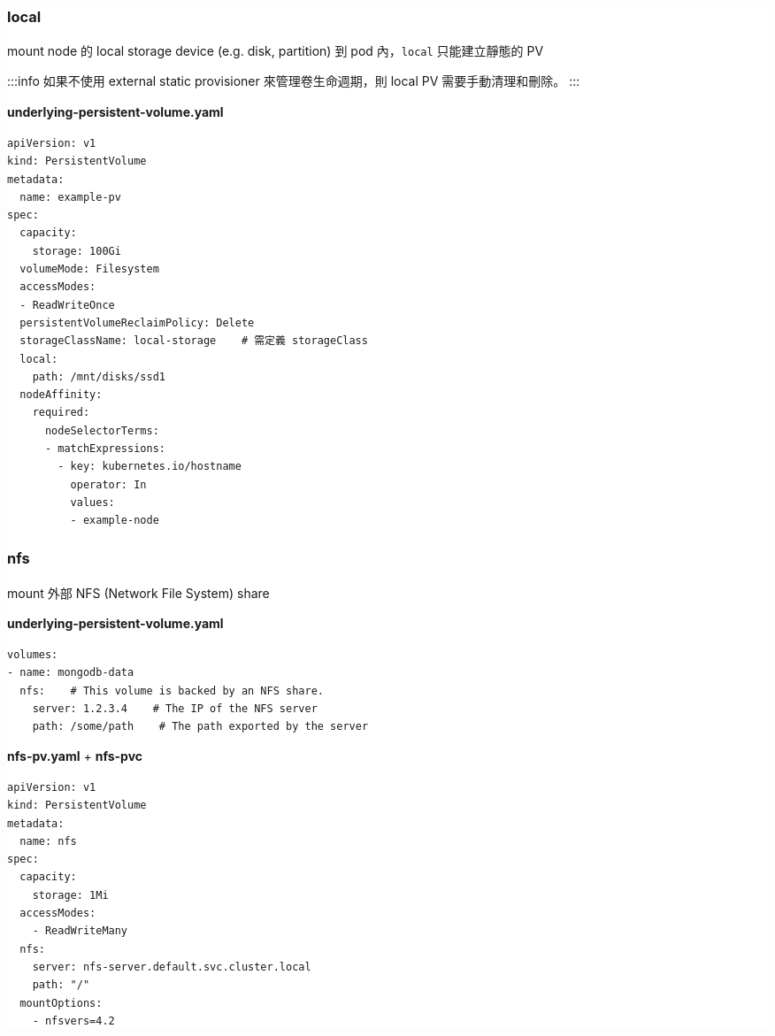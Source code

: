 ### local
mount node 的 local storage device (e.g. disk, partition) 到 pod 內，`local` 只能建立靜態的 PV

:::info
如果不使用 external static provisioner 來管理卷生命週期，則 local PV 需要手動清理和刪除。
:::

**underlying-persistent-volume.yaml**
```yaml=
apiVersion: v1
kind: PersistentVolume
metadata:
  name: example-pv
spec:
  capacity:
    storage: 100Gi
  volumeMode: Filesystem
  accessModes:
  - ReadWriteOnce
  persistentVolumeReclaimPolicy: Delete
  storageClassName: local-storage    # 需定義 storageClass
  local:
    path: /mnt/disks/ssd1
  nodeAffinity:
    required:
      nodeSelectorTerms:
      - matchExpressions:
        - key: kubernetes.io/hostname
          operator: In
          values:
          - example-node
```

### nfs
mount 外部 NFS (Network File System) share

**underlying-persistent-volume.yaml**
```yaml=
volumes:
- name: mongodb-data
  nfs:    # This volume is backed by an NFS share.
    server: 1.2.3.4    # The IP of the NFS server
    path: /some/path    # The path exported by the server
```

**nfs-pv.yaml** + **nfs-pvc**
```yaml=
apiVersion: v1
kind: PersistentVolume
metadata:
  name: nfs
spec:
  capacity:
    storage: 1Mi
  accessModes:
    - ReadWriteMany
  nfs:
    server: nfs-server.default.svc.cluster.local
    path: "/"
  mountOptions:
    - nfsvers=4.2
```
